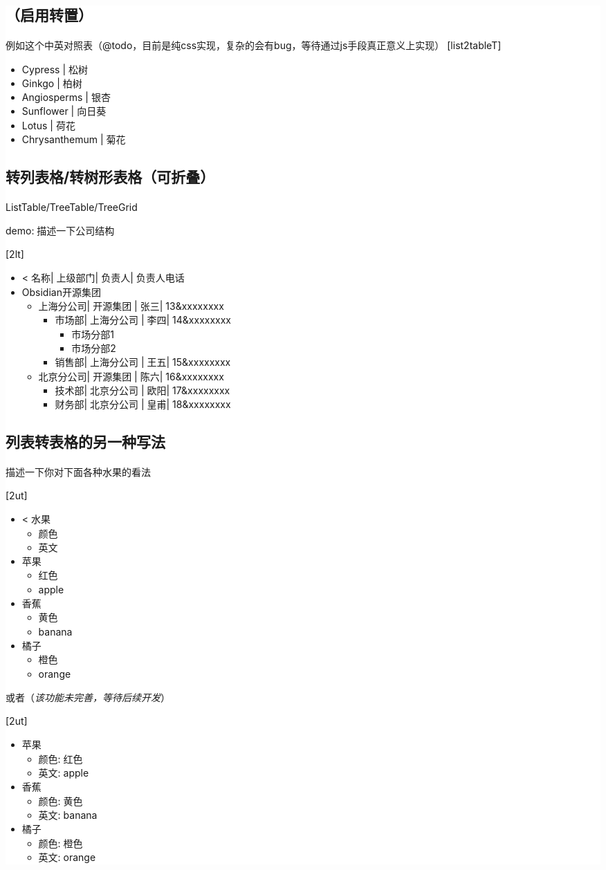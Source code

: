 ## （启用转置）

例如这个中英对照表（@todo，目前是纯css实现，复杂的会有bug，等待通过js手段真正意义上实现）
[list2tableT]
- Cypress | 松树
- Ginkgo  | 柏树
- Angiosperms | 银杏
- Sunflower | 向日葵
- Lotus | 荷花
- Chrysanthemum | 菊花

## 转列表格/转树形表格（可折叠）

ListTable/TreeTable/TreeGrid

demo: 描述一下公司结构

[2lt]
- < 名称| 上级部门| 负责人| 负责人电话
- Obsidian开源集团
	- 上海分公司| 开源集团  | 张三| 13&xxxxxxxx
		- 市场部| 上海分公司 | 李四| 14&xxxxxxxx
			- 市场分部1
			- 市场分部2
		- 销售部| 上海分公司 | 王五| 15&xxxxxxxx
	- 北京分公司| 开源集团  | 陈六| 16&xxxxxxxx
		- 技术部| 北京分公司 | 欧阳| 17&xxxxxxxx
		- 财务部| 北京分公司 | 皇甫| 18&xxxxxxxx

## 列表转表格的另一种写法

描述一下你对下面各种水果的看法

[2ut]
- < 水果
	- 颜色
	- 英文
- 苹果
	- 红色
	- apple
- 香蕉
	- 黄色
	- banana
- 橘子
	- 橙色
	- orange

或者（*该功能未完善，等待后续开发*）

[2ut]
- 苹果
	- 颜色: 红色
	- 英文: apple
- 香蕉
	- 颜色: 黄色
	- 英文: banana
- 橘子
	- 颜色: 橙色
	- 英文: orange
